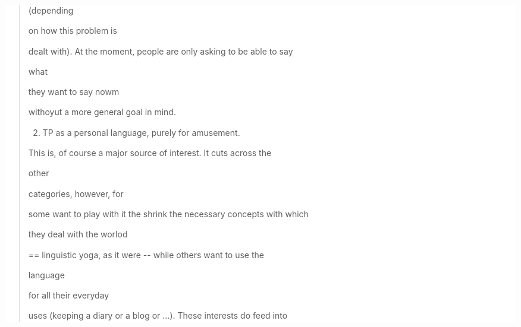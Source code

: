 > 
> (depending
> 
> 
> 
> on how this problem is
> 
> 
> 
> dealt with). At the moment, people are only asking to be able to say
> 
> what
> 
> 
> 
> they want to say nowm
> 
> 
> 
> withoyut a more general goal in mind.
> 
> 
> 
>> 
> 
> 
> 
> 2. TP as a personal language, purely for amusement.
> 
> 
> 
>> 
> 
> 
> This is, of course a major source of interest. It cuts across the
> 
> other
> 
> 
> 
> categories, however, for
> 
> 
> 
> some want to play with it the shrink the necessary concepts with which
> 
> 
> 
> they deal with the worlod
> 
> 
> 
> == linguistic yoga, as it were --
 while others want to use the
> 
> language
> 
> 
> 
> for all their everyday
> 
> 
> 
> uses (keeping a diary or a blog or ...). These interests do feed into